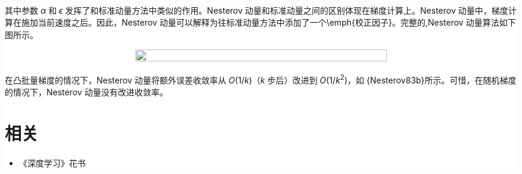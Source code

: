 
其中参数 $\alpha$ 和 $\epsilon$ 发挥了和标准动量方法中类似的作用。Nesterov 动量和标准动量之间的区别体现在梯度计算上。Nesterov 动量中，梯度计算在施加当前速度之后。因此，Nesterov 动量可以解释为往标准动量方法中添加了一个\emph{校正因子}。完整的\,Nesterov 动量算法如下图所示。


<p align="center">
    <img width="70%" height="70%" src="http://images.iterate.site/blog/image/20190718/saWaaG8YHlgK.png?imageslim">
</p>



在凸批量梯度的情况下，Nesterov 动量将额外误差收敛率从 $O(1/k)$（$k$ 步后）改进到 $O(1/k^2)$，如 {Nesterov83b}所示。可惜，在随机梯度的情况下，Nesterov 动量没有改进收敛率。



# 相关

- 《深度学习》花书

